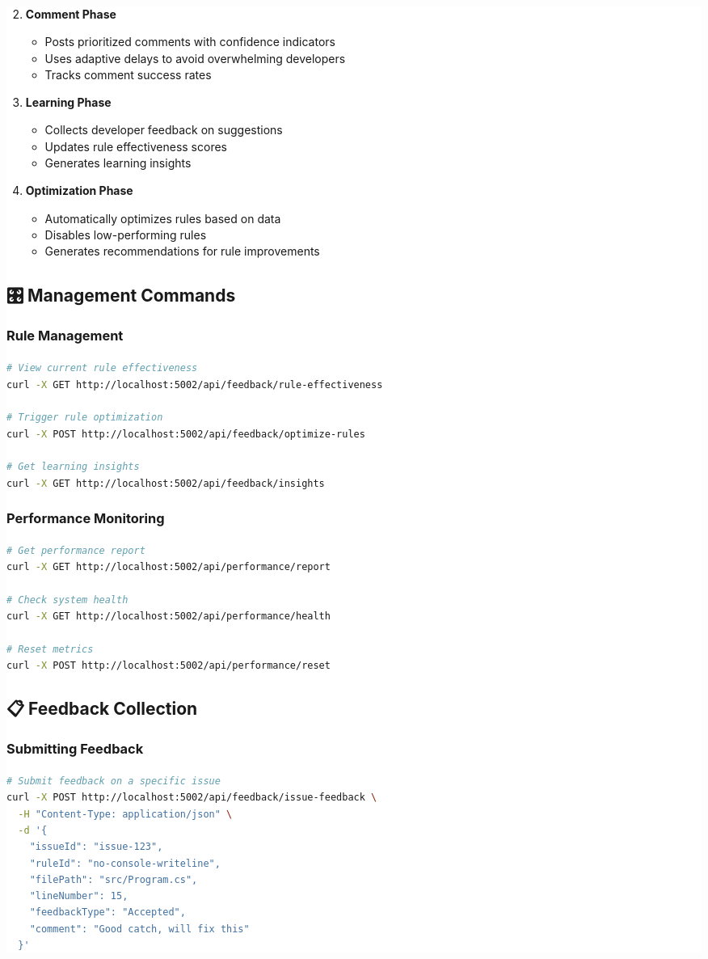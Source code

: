 2. **Comment Phase**

   - Posts prioritized comments with confidence indicators
   - Uses adaptive delays to avoid overwhelming developers
   - Tracks comment success rates

3. **Learning Phase**

   - Collects developer feedback on suggestions
   - Updates rule effectiveness scores
   - Generates learning insights

4. **Optimization Phase**
   - Automatically optimizes rules based on data
   - Disables low-performing rules
   - Generates recommendations for rule improvements

## 🎛️ Management Commands

### Rule Management

```bash
# View current rule effectiveness
curl -X GET http://localhost:5002/api/feedback/rule-effectiveness

# Trigger rule optimization
curl -X POST http://localhost:5002/api/feedback/optimize-rules

# Get learning insights
curl -X GET http://localhost:5002/api/feedback/insights
```

### Performance Monitoring

```bash
# Get performance report
curl -X GET http://localhost:5002/api/performance/report

# Check system health
curl -X GET http://localhost:5002/api/performance/health

# Reset metrics
curl -X POST http://localhost:5002/api/performance/reset
```

## 📋 Feedback Collection

### Submitting Feedback

```bash
# Submit feedback on a specific issue
curl -X POST http://localhost:5002/api/feedback/issue-feedback \
  -H "Content-Type: application/json" \
  -d '{
    "issueId": "issue-123",
    "ruleId": "no-console-writeline",
    "filePath": "src/Program.cs",
    "lineNumber": 15,
    "feedbackType": "Accepted",
    "comment": "Good catch, will fix this"
  }'
```
